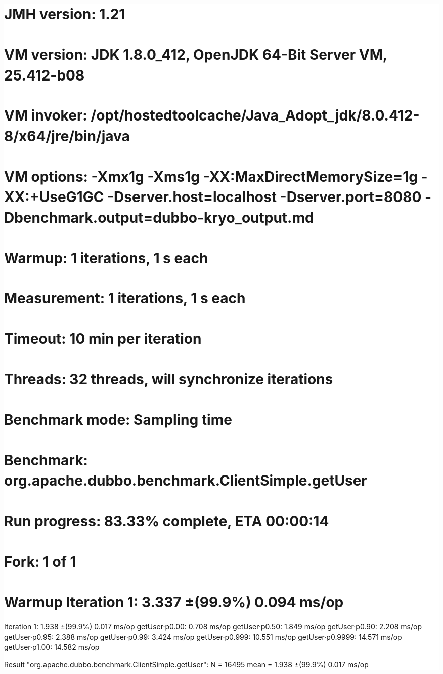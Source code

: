 # JMH version: 1.21
# VM version: JDK 1.8.0_412, OpenJDK 64-Bit Server VM, 25.412-b08
# VM invoker: /opt/hostedtoolcache/Java_Adopt_jdk/8.0.412-8/x64/jre/bin/java
# VM options: -Xmx1g -Xms1g -XX:MaxDirectMemorySize=1g -XX:+UseG1GC -Dserver.host=localhost -Dserver.port=8080 -Dbenchmark.output=dubbo-kryo_output.md
# Warmup: 1 iterations, 1 s each
# Measurement: 1 iterations, 1 s each
# Timeout: 10 min per iteration
# Threads: 32 threads, will synchronize iterations
# Benchmark mode: Sampling time
# Benchmark: org.apache.dubbo.benchmark.ClientSimple.getUser

# Run progress: 83.33% complete, ETA 00:00:14
# Fork: 1 of 1
# Warmup Iteration   1: 3.337 ±(99.9%) 0.094 ms/op
Iteration   1: 1.938 ±(99.9%) 0.017 ms/op
                 getUser·p0.00:   0.708 ms/op
                 getUser·p0.50:   1.849 ms/op
                 getUser·p0.90:   2.208 ms/op
                 getUser·p0.95:   2.388 ms/op
                 getUser·p0.99:   3.424 ms/op
                 getUser·p0.999:  10.551 ms/op
                 getUser·p0.9999: 14.571 ms/op
                 getUser·p1.00:   14.582 ms/op



Result "org.apache.dubbo.benchmark.ClientSimple.getUser":
  N = 16495
  mean =      1.938 ±(99.9%) 0.017 ms/op
